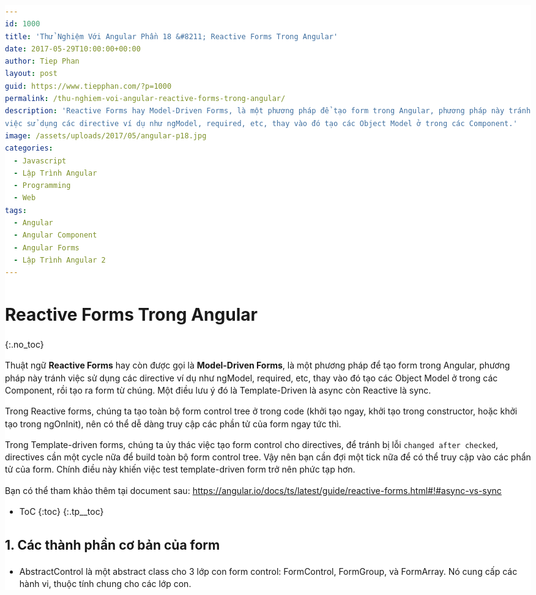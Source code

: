 ```yaml
---
id: 1000
title: 'Thử Nghiệm Với Angular Phần 18 &#8211; Reactive Forms Trong Angular'
date: 2017-05-29T10:00:00+00:00
author: Tiep Phan
layout: post
guid: https://www.tiepphan.com/?p=1000
permalink: /thu-nghiem-voi-angular-reactive-forms-trong-angular/
description: 'Reactive Forms hay Model-Driven Forms, là một phương pháp để tạo form trong Angular, phương pháp này tránh việc sử dụng các directive ví dụ như ngModel, required, etc, thay vào đó tạo các Object Model ở trong các Component.'
image: /assets/uploads/2017/05/angular-p18.jpg
categories:
  - Javascript
  - Lập Trình Angular
  - Programming
  - Web
tags:
  - Angular
  - Angular Component
  - Angular Forms
  - Lập Trình Angular 2
---
```


# Reactive Forms Trong Angular
{:.no_toc}

Thuật ngữ **Reactive Forms** hay còn được gọi là **Model-Driven Forms**, là một phương pháp để tạo form trong Angular, phương pháp này tránh việc sử dụng các directive ví dụ như ngModel, required, etc, thay vào đó tạo các Object Model ở trong các Component, rồi tạo ra form từ chúng.
Một điều lưu ý đó là Template-Driven là async còn Reactive là sync.

Trong Reactive forms, chúng ta tạo toàn bộ form control tree ở trong code (khởi tạo ngay, khởi tạo trong constructor, hoặc khởi tạo trong ngOnInit), nên có thể dễ dàng truy cập các phần tử của form ngay tức thì.

Trong Template-driven forms, chúng ta ủy thác việc tạo form control cho directives, để tránh bị lỗi `changed after checked`, directives cần một cycle nữa để build toàn bộ form control tree. Vậy nên bạn cần đợi một tick nữa để có thể truy cập vào các phẩn tử của form. Chính điều này khiến việc test template-driven form trở nên phức tạp hơn.

Bạn có thể tham khảo thêm tại document sau: <a href="https://angular.io/docs/ts/latest/guide/reactive-forms.html#!#async-vs-sync" target="_blank" rel="noopener noreferrer">https://angular.io/docs/ts/latest/guide/reactive-forms.html#!#async-vs-sync</a>

* ToC
{:toc}
{:.tp__toc}

## 1. Các thành phần cơ bản của form
-	AbstractControl là một abstract class cho 3 lớp con form control: FormControl, FormGroup, và FormArray. Nó cung cấp các hành vi, thuộc tính chung cho các lớp con.
